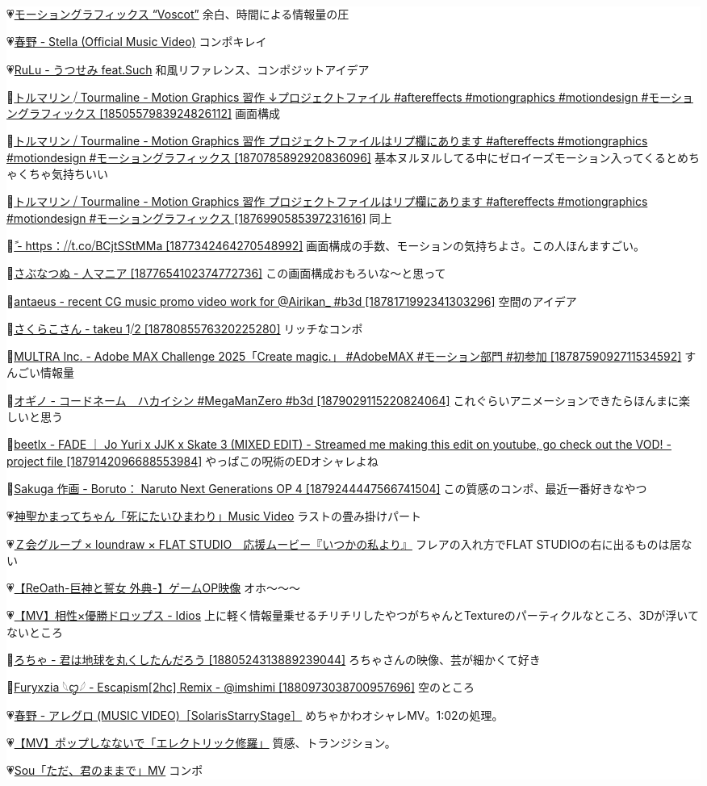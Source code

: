 💗[モーショングラフィックス &ldquo;Voscot&rdquo;](https://youtu.be/3910Da5fk7k) 余白、時間による情報量の圧

💗[春野 - Stella (Official Music Video)](https://youtu.be/vSYJk5PppF8) コンポキレイ

💗[RuLu - うつせみ feat.Such](https://youtu.be/vdH0wR4-S1U) 和風リファレンス、コンポジットアイデア

💙[トルマリン ⧸ Tourmaline - Motion Graphics 習作 ↓プロジェクトファイル #aftereffects #motiongraphics #motiondesign #モーショングラフィックス \[1850557983924826112\]](https://x.com/i/status/1850559612673745047) 画面構成

💙[トルマリン ⧸ Tourmaline - Motion Graphics 習作 プロジェクトファイルはリプ欄にあります #aftereffects #motiongraphics #motiondesign #モーショングラフィックス \[1870785892920836096\]](https://x.com/i/status/1870786423995117852) 基本ヌルヌルしてる中にゼロイーズモーション入ってくるとめちゃくちゃ気持ちいい

💙[トルマリン ⧸ Tourmaline - Motion Graphics 習作 プロジェクトファイルはリプ欄にあります #aftereffects #motiongraphics #motiondesign #モーショングラフィックス \[1876990585397231616\]](https://x.com/i/status/1876991321405047233) 同上

💙[ً - https：⧸⧸t.co⧸BCjtSStMMa \[1877342464270548992\]](https://x.com/i/status/1877342534780989877) 画面構成の手数、モーションの気持ちよさ。この人ほんますごい。

💙[さぶなつぬ - 人マニア \[1877654102374772736\]](https://x.com/i/status/1877654371175129509) この画面構成おもろいな〜と思って

💙[antaeus - recent CG music promo video work for @Airikan\_ #b3d \[1878171992341303296\]](https://x.com/i/status/1878172043553743079) 空間のアイデア

💙[さくらこさん - takeu 1⧸2 \[1878085576320225280\]](https://x.com/i/status/1878086072577802627) リッチなコンポ

💙[MULTRA Inc. - Adobe MAX Challenge 2025「Create magic.」 #AdobeMAX #モーション部門 #初参加 \[1878759092711534592\]](https://x.com/i/status/1878759216070230524) すんごい情報量

💙[オギノ - コードネーム　ハカイシン #MegaManZero #b3d \[1879029115220824064\]](https://x.com/i/status/1879029410017550549) これぐらいアニメーションできたらほんまに楽しいと思う

💙[beetlx - FADE ｜ Jo Yuri x JJK x Skate 3 (MIXED EDIT) - Streamed me making this edit on youtube, go check out the VOD! - project file \[1879142096688553984\]](https://x.com/i/status/1879188473682575554) やっぱこの呪術のEDオシャレよね

💙[Sakuga 作画 - Boruto： Naruto Next Generations OP 4 \[1879244447566741504\]](https://x.com/i/status/1879244634775576823) この質感のコンポ、最近一番好きなやつ

💗[神聖かまってちゃん「死にたいひまわり」Music Video](https://youtu.be/staQ0DR6oaY) ラストの畳み掛けパート

💗[Ｚ会グループ × loundraw × FLAT STUDIO　応援ムービー『いつかの私より』](https://youtu.be/yow8PBNcINU) フレアの入れ方でFLAT STUDIOの右に出るものは居ない

💗[【ReOath-巨神と誓女 外典-】ゲームOP映像](https://youtu.be/MpicgYKUD2g) オホ〜〜〜

💗[【MV】相性×優勝ドロップス - Idios](https://youtu.be/oHdplOiFB1U) 上に軽く情報量乗せるチリチリしたやつがちゃんとTextureのパーティクルなところ、3Dが浮いてないところ

💙[ろちゃ - 君は地球を丸くしたんだろう \[1880524313889239044\]](https://x.com/i/status/1880590713634558034) ろちゃさんの映像、芸が細かくて好き

💙[Furyxzia 𓆩ꨄ𓆪 - Escapism\[2hc\] Remix - @imshimi \[1880973038700957696\]](https://x.com/i/status/1880973121605468301) 空のところ

💗[春野 - アレグロ (MUSIC VIDEO)［SolarisStarryStage］](https://youtu.be/YX40ZDUIJT8) めちゃかわオシャレMV。1:02の処理。

💗[【MV】ポップしなないで「エレクトリック修羅」](https://youtu.be/TYJ5ZT9asVg) 質感、トランジション。

💗[Sou「ただ、君のままで」MV](https://youtu.be/LtGStrQ_ae0) コンポ
